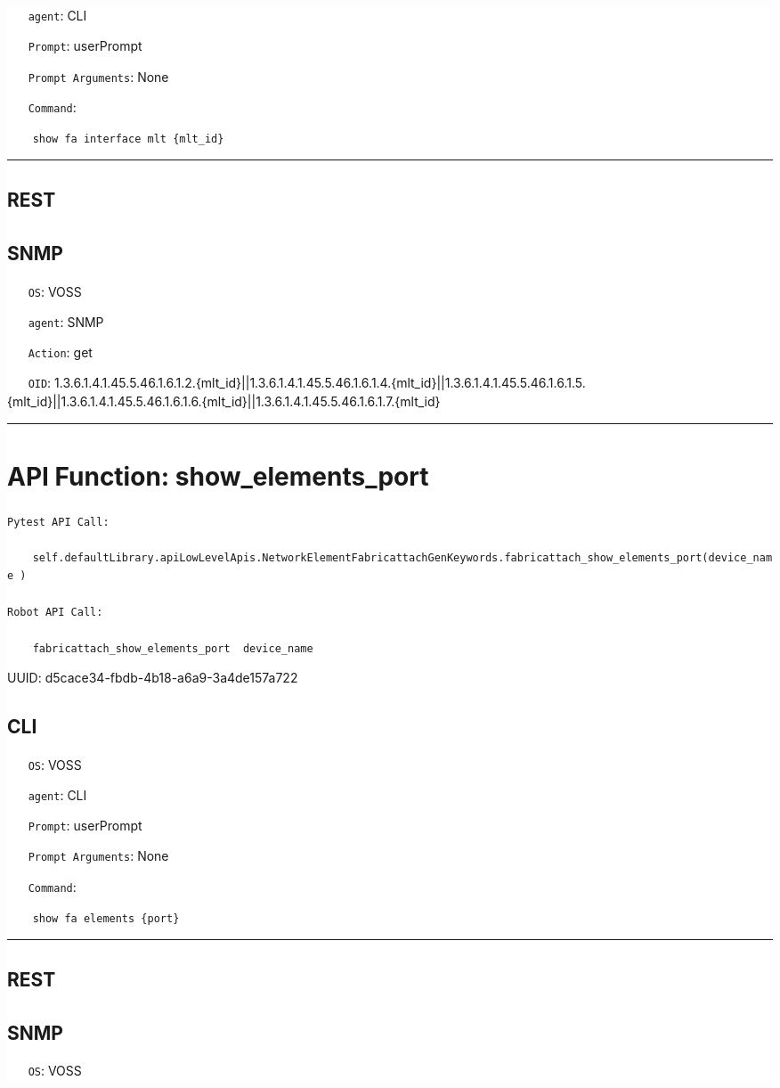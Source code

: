 &nbsp;&nbsp;&nbsp;&nbsp;&nbsp;&nbsp;`agent`: CLI

&nbsp;&nbsp;&nbsp;&nbsp;&nbsp;&nbsp;`Prompt`: userPrompt

&nbsp;&nbsp;&nbsp;&nbsp;&nbsp;&nbsp;`Prompt Arguments`: None

&nbsp;&nbsp;&nbsp;&nbsp;&nbsp;&nbsp;`Command`:

		show fa interface mlt {mlt_id}

----------------------------------------------


## REST
## SNMP
&nbsp;&nbsp;&nbsp;&nbsp;&nbsp;&nbsp;`OS`: VOSS

&nbsp;&nbsp;&nbsp;&nbsp;&nbsp;&nbsp;`agent`: SNMP

&nbsp;&nbsp;&nbsp;&nbsp;&nbsp;&nbsp;`Action`: get

&nbsp;&nbsp;&nbsp;&nbsp;&nbsp;&nbsp;`OID`: 1.3.6.1.4.1.45.5.46.1.6.1.2.{mlt_id}||1.3.6.1.4.1.45.5.46.1.6.1.4.{mlt_id}||1.3.6.1.4.1.45.5.46.1.6.1.5.{mlt_id}||1.3.6.1.4.1.45.5.46.1.6.1.6.{mlt_id}||1.3.6.1.4.1.45.5.46.1.6.1.7.{mlt_id}

----------------------------------------------


# API Function: show_elements_port
	Pytest API Call: 

		self.defaultLibrary.apiLowLevelApis.NetworkElementFabricattachGenKeywords.fabricattach_show_elements_port(device_name )

	Robot API Call: 

		fabricattach_show_elements_port  device_name  

UUID: d5cace34-fbdb-4b18-a6a9-3a4de157a722
## CLI
&nbsp;&nbsp;&nbsp;&nbsp;&nbsp;&nbsp;`OS`: VOSS

&nbsp;&nbsp;&nbsp;&nbsp;&nbsp;&nbsp;`agent`: CLI

&nbsp;&nbsp;&nbsp;&nbsp;&nbsp;&nbsp;`Prompt`: userPrompt

&nbsp;&nbsp;&nbsp;&nbsp;&nbsp;&nbsp;`Prompt Arguments`: None

&nbsp;&nbsp;&nbsp;&nbsp;&nbsp;&nbsp;`Command`:

		show fa elements {port}

----------------------------------------------


## REST
## SNMP
&nbsp;&nbsp;&nbsp;&nbsp;&nbsp;&nbsp;`OS`: VOSS

